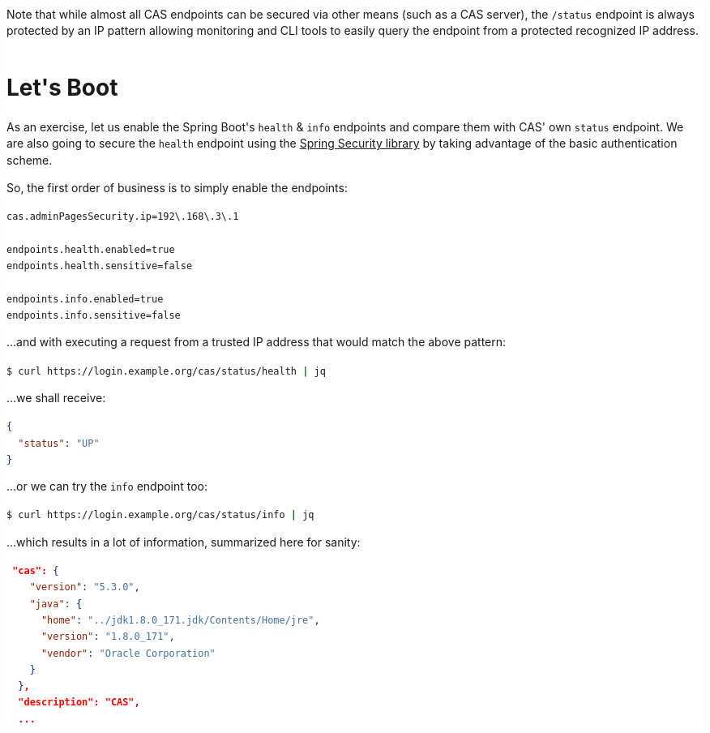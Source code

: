 Note that while almost all CAS endpoints can be secured via other means (such as a CAS server), the `/status` endpoint is always protected by an IP pattern allowing monitoring and CLI tools to easily query the endpoint from a protected recognized IP address.

# Let's Boot

As an exercise, let us enable the Spring Boot's `health` & `info` endpoints and compare them with CAS' own `status` endpoint. We are also going to secure the `health` endpoint using the [Spring Security library](https://spring.io/projects/spring-security) by taking advantage of the basic authentication scheme.

So, the first order of business is to simply enable the endpoints:

```properties
cas.adminPagesSecurity.ip=192\.168\.3\.1

endpoints.health.enabled=true
endpoints.health.sensitive=false

endpoints.info.enabled=true
endpoints.info.sensitive=false
```

...and with executing a request from a trusted IP address that would match the above pattern:

```bash
$ curl https://login.example.org/cas/status/health | jq
```

...we shall receive:

```json
{
  "status": "UP"
}
```

...or we can try the `info` endpoint too:

```bash
$ curl https://login.example.org/cas/status/info | jq
```

...which results in a lot of information, summarized here for sanity:

```json
 "cas": {
    "version": "5.3.0",
    "java": {
      "home": "../jdk1.8.0_171.jdk/Contents/Home/jre",
      "version": "1.8.0_171",
      "vendor": "Oracle Corporation"
    }
  },
  "description": "CAS",
  ...
```
